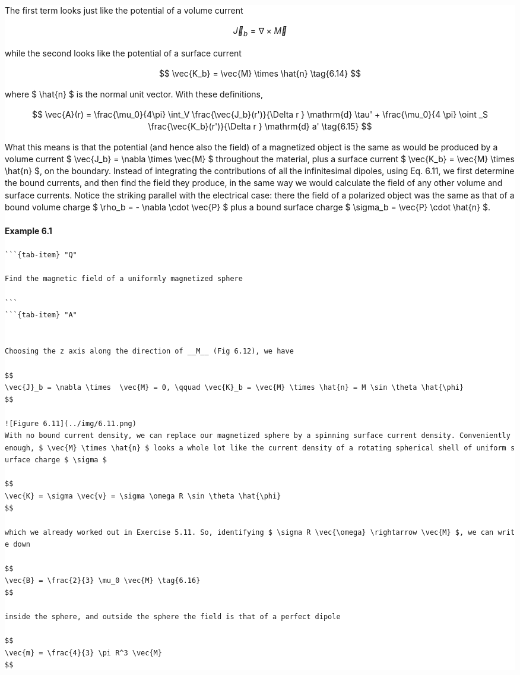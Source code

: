 The first term looks just like the potential of a volume current

$$
\vec{J}_b = \nabla \times  \vec{M} \tag{6.13}
$$

while the second looks like the potential of a surface current

$$
\vec{K_b} = \vec{M} \times \hat{n} \tag{6.14}
$$

where $ \hat{n} $ is the normal unit vector. With these definitions,

$$
\vec{A}(r) = \frac{\mu_0}{4\pi} \int_V \frac{\vec{J_b}(r')}{\Delta r } \mathrm{d} \tau' + \frac{\mu_0}{4 \pi} \oint _S \frac{\vec{K_b}(r')}{\Delta r } \mathrm{d} a' \tag{6.15}
$$

What this means is that the potential (and hence also the field) of a magnetized object is the same as would be produced by a volume current $ \vec{J_b} = \nabla \times  \vec{M} $  throughout the material, plus a surface current $ \vec{K_b} = \vec{M} \times \hat{n} $, on the boundary. Instead of integrating the contributions of all the infinitesimal dipoles, using Eq. 6.11, we first determine the bound currents, and then find the field they produce, in the same way we would calculate the field of any other volume and surface currents. Notice the striking parallel with the electrical case: there the field of a polarized object was the same as that of a bound volume charge $ \rho_b = - \nabla \cdot  \vec{P} $ plus a bound surface charge $ \sigma_b = \vec{P} \cdot \hat{n} $.

#### Example 6.1

````{tab-set}
```{tab-item} "Q"

Find the magnetic field of a uniformly magnetized sphere

```
```{tab-item} "A"


Choosing the z axis along the direction of __M__ (Fig 6.12), we have

$$
\vec{J}_b = \nabla \times  \vec{M} = 0, \qquad \vec{K}_b = \vec{M} \times \hat{n} = M \sin \theta \hat{\phi}
$$

![Figure 6.11](../img/6.11.png)
With no bound current density, we can replace our magnetized sphere by a spinning surface current density. Conveniently enough, $ \vec{M} \times \hat{n} $ looks a whole lot like the current density of a rotating spherical shell of uniform surface charge $ \sigma $

$$
\vec{K} = \sigma \vec{v} = \sigma \omega R \sin \theta \hat{\phi}
$$

which we already worked out in Exercise 5.11. So, identifying $ \sigma R \vec{\omega} \rightarrow \vec{M} $, we can write down

$$
\vec{B} = \frac{2}{3} \mu_0 \vec{M} \tag{6.16}
$$

inside the sphere, and outside the sphere the field is that of a perfect dipole

$$
\vec{m} = \frac{4}{3} \pi R^3 \vec{M}
$$

````